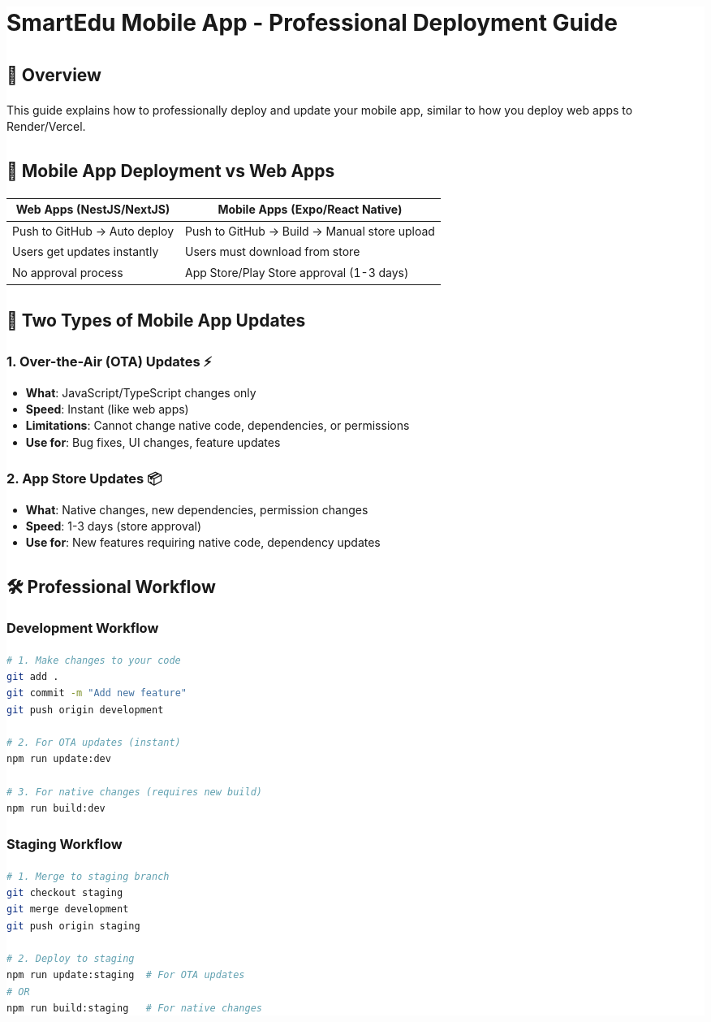 # SmartEdu Mobile App - Professional Deployment Guide

## 🚀 Overview

This guide explains how to professionally deploy and update your mobile app, similar to how you deploy web apps to Render/Vercel.

## 📱 Mobile App Deployment vs Web Apps

| Web Apps (NestJS/NextJS) | Mobile Apps (Expo/React Native) |
|---------------------------|----------------------------------|
| Push to GitHub → Auto deploy | Push to GitHub → Build → Manual store upload |
| Users get updates instantly | Users must download from store |
| No approval process | App Store/Play Store approval (1-3 days) |

## 🔄 Two Types of Mobile App Updates

### 1. **Over-the-Air (OTA) Updates** ⚡
- **What**: JavaScript/TypeScript changes only
- **Speed**: Instant (like web apps)
- **Limitations**: Cannot change native code, dependencies, or permissions
- **Use for**: Bug fixes, UI changes, feature updates

### 2. **App Store Updates** 📦
- **What**: Native changes, new dependencies, permission changes
- **Speed**: 1-3 days (store approval)
- **Use for**: New features requiring native code, dependency updates

## 🛠️ Professional Workflow

### **Development Workflow**
```bash
# 1. Make changes to your code
git add .
git commit -m "Add new feature"
git push origin development

# 2. For OTA updates (instant)
npm run update:dev

# 3. For native changes (requires new build)
npm run build:dev
```

### **Staging Workflow**
```bash
# 1. Merge to staging branch
git checkout staging
git merge development
git push origin staging

# 2. Deploy to staging
npm run update:staging  # For OTA updates
# OR
npm run build:staging   # For native changes
```
